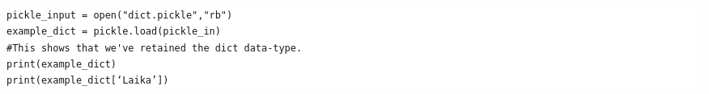 ```
pickle_input = open("dict.pickle","rb")
example_dict = pickle.load(pickle_in)
#This shows that we've retained the dict data-type.
print(example_dict)
print(example_dict[‘Laika’])
```